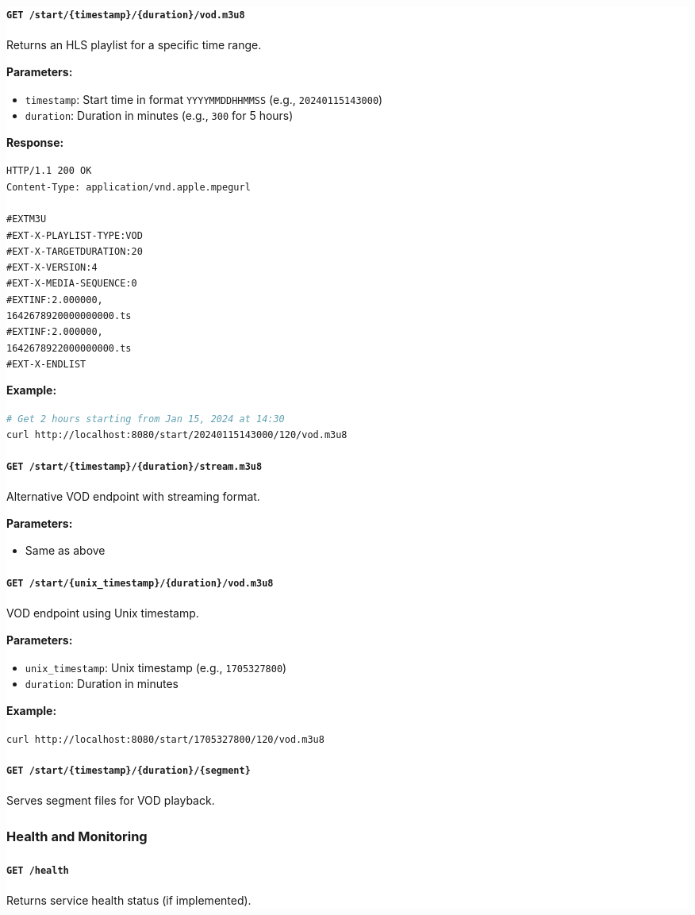 #### `GET /start/{timestamp}/{duration}/vod.m3u8`
Returns an HLS playlist for a specific time range.

**Parameters:**
- `timestamp`: Start time in format `YYYYMMDDHHMMSS` (e.g., `20240115143000`)
- `duration`: Duration in minutes (e.g., `300` for 5 hours)

**Response:**
```http
HTTP/1.1 200 OK
Content-Type: application/vnd.apple.mpegurl

#EXTM3U
#EXT-X-PLAYLIST-TYPE:VOD
#EXT-X-TARGETDURATION:20
#EXT-X-VERSION:4
#EXT-X-MEDIA-SEQUENCE:0
#EXTINF:2.000000,
1642678920000000000.ts
#EXTINF:2.000000,
1642678922000000000.ts
#EXT-X-ENDLIST
```

**Example:**
```bash
# Get 2 hours starting from Jan 15, 2024 at 14:30
curl http://localhost:8080/start/20240115143000/120/vod.m3u8
```

#### `GET /start/{timestamp}/{duration}/stream.m3u8`
Alternative VOD endpoint with streaming format.

**Parameters:**
- Same as above

#### `GET /start/{unix_timestamp}/{duration}/vod.m3u8`
VOD endpoint using Unix timestamp.

**Parameters:**
- `unix_timestamp`: Unix timestamp (e.g., `1705327800`)
- `duration`: Duration in minutes

**Example:**
```bash
curl http://localhost:8080/start/1705327800/120/vod.m3u8
```

#### `GET /start/{timestamp}/{duration}/{segment}`
Serves segment files for VOD playback.

### **Health and Monitoring**

#### `GET /health`
Returns service health status (if implemented).
